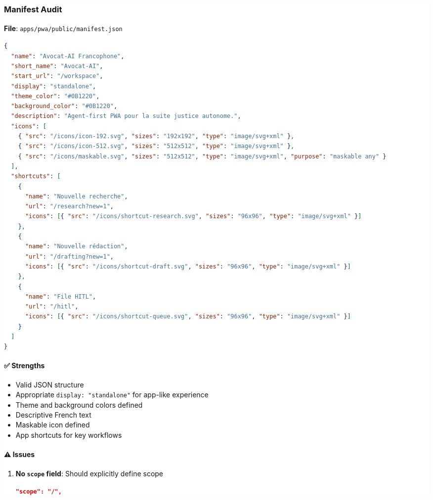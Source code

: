### Manifest Audit

**File**: `apps/pwa/public/manifest.json`

```json
{
  "name": "Avocat-AI Francophone",
  "short_name": "Avocat-AI",
  "start_url": "/workspace",
  "display": "standalone",
  "theme_color": "#0B1220",
  "background_color": "#0B1220",
  "description": "Agent-first PWA pour la suite justice autonome.",
  "icons": [
    { "src": "/icons/icon-192.svg", "sizes": "192x192", "type": "image/svg+xml" },
    { "src": "/icons/icon-512.svg", "sizes": "512x512", "type": "image/svg+xml" },
    { "src": "/icons/maskable.svg", "sizes": "512x512", "type": "image/svg+xml", "purpose": "maskable any" }
  ],
  "shortcuts": [
    {
      "name": "Nouvelle recherche",
      "url": "/research?new=1",
      "icons": [{ "src": "/icons/shortcut-research.svg", "sizes": "96x96", "type": "image/svg+xml" }]
    },
    {
      "name": "Nouvelle rédaction",
      "url": "/drafting?new=1",
      "icons": [{ "src": "/icons/shortcut-draft.svg", "sizes": "96x96", "type": "image/svg+xml" }]
    },
    {
      "name": "File HITL",
      "url": "/hitl",
      "icons": [{ "src": "/icons/shortcut-queue.svg", "sizes": "96x96", "type": "image/svg+xml" }]
    }
  ]
}
```

#### ✅ Strengths
- Valid JSON structure
- Appropriate `display: "standalone"` for app-like experience
- Theme and background colors defined
- Descriptive French text
- Maskable icon defined
- App shortcuts for key workflows

#### ⚠️ Issues
1. **No `scope` field**: Should explicitly define scope
   ```json
   "scope": "/",
   ```
